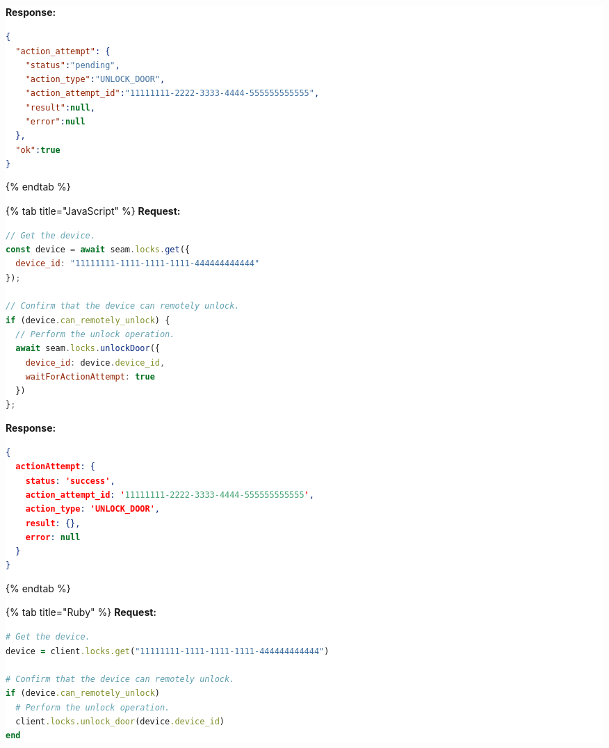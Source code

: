 **Response:**

```json
{
  "action_attempt": {
    "status":"pending",
    "action_type":"UNLOCK_DOOR",
    "action_attempt_id":"11111111-2222-3333-4444-555555555555",
    "result":null,
    "error":null
  },
  "ok":true
}
```
{% endtab %}

{% tab title="JavaScript" %}
**Request:**

```javascript
// Get the device.
const device = await seam.locks.get({
  device_id: "11111111-1111-1111-1111-444444444444"
});

// Confirm that the device can remotely unlock.
if (device.can_remotely_unlock) {
  // Perform the unlock operation.
  await seam.locks.unlockDoor({
    device_id: device.device_id,
    waitForActionAttempt: true
  })
};
```

**Response:**

```json
{
  actionAttempt: {
    status: 'success',
    action_attempt_id: '11111111-2222-3333-4444-555555555555',
    action_type: 'UNLOCK_DOOR',
    result: {},
    error: null
  }
}
```
{% endtab %}

{% tab title="Ruby" %}
**Request:**

```ruby
# Get the device.
device = client.locks.get("11111111-1111-1111-1111-444444444444")

# Confirm that the device can remotely unlock.
if (device.can_remotely_unlock)
  # Perform the unlock operation.
  client.locks.unlock_door(device.device_id)
end
```
